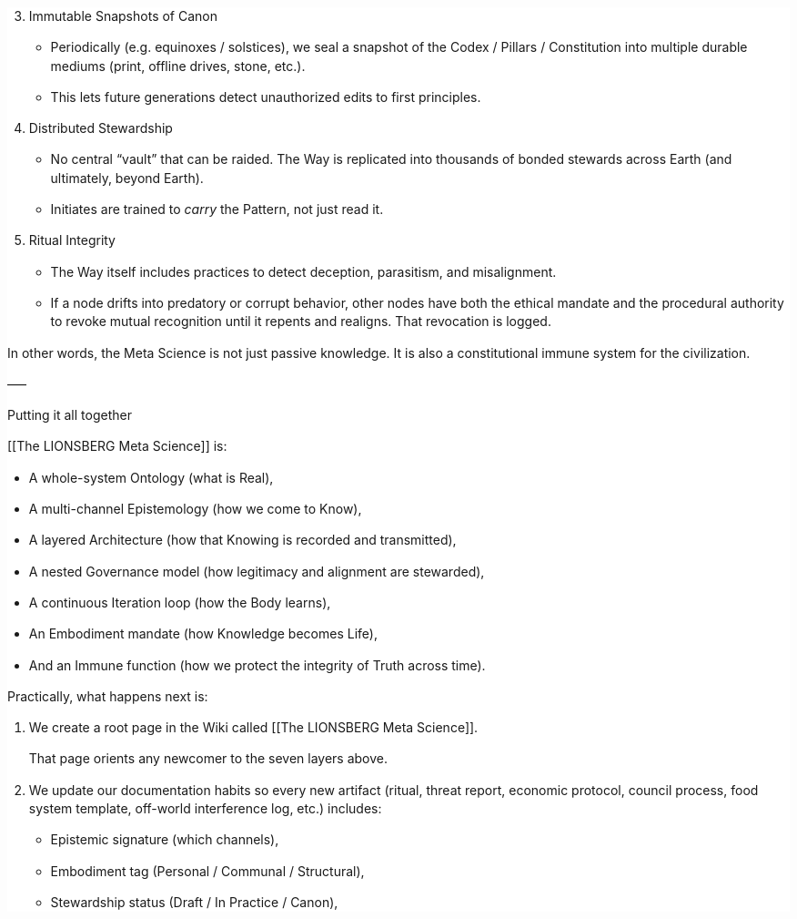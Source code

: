     
3. Immutable Snapshots of Canon
    
    - Periodically (e.g. equinoxes / solstices), we seal a snapshot of the Codex / Pillars / Constitution into multiple durable mediums (print, offline drives, stone, etc.).
        
    - This lets future generations detect unauthorized edits to first principles.
        
    
4. Distributed Stewardship
    
    - No central “vault” that can be raided. The Way is replicated into thousands of bonded stewards across Earth (and ultimately, beyond Earth).
        
    - Initiates are trained to _carry_ the Pattern, not just read it.
        
    
5. Ritual Integrity
    
    - The Way itself includes practices to detect deception, parasitism, and misalignment.
        
    - If a node drifts into predatory or corrupt behavior, other nodes have both the ethical mandate and the procedural authority to revoke mutual recognition until it repents and realigns. That revocation is logged.
        
    
  
In other words, the Meta Science is not just passive knowledge. It is also a constitutional immune system for the civilization.
  
–––
  
Putting it all together
  
[[The LIONSBERG Meta Science]] is:

- A whole-system Ontology (what is Real),
    
- A multi-channel Epistemology (how we come to Know),
    
- A layered Architecture (how that Knowing is recorded and transmitted),
    
- A nested Governance model (how legitimacy and alignment are stewarded),
    
- A continuous Iteration loop (how the Body learns),
    
- An Embodiment mandate (how Knowledge becomes Life),
    
- And an Immune function (how we protect the integrity of Truth across time).
    
  
Practically, what happens next is:

1. We create a root page in the Wiki called [[The LIONSBERG Meta Science]].
    
    That page orients any newcomer to the seven layers above.
    
2. We update our documentation habits so every new artifact (ritual, threat report, economic protocol, council process, food system template, off-world interference log, etc.) includes:
    
    - Epistemic signature (which channels),
        
    - Embodiment tag (Personal / Communal / Structural),
        
    - Stewardship status (Draft / In Practice / Canon),
        